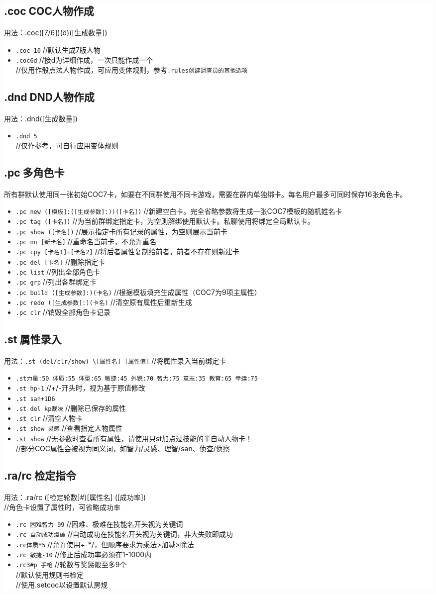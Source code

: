 ## .coc COC人物作成

用法：.coc([7/6])(d)([生成数量])
- `.coc 10`						//默认生成7版人物	
- `.coc6d`						//接d为详细作成，一次只能作成一个  
//仅用作骰点法人物作成，可应用变体规则，参考`.rules创建调查员的其他选项`

## .dnd DND人物作成

用法：.dnd([生成数量])
- `.dnd 5`  
//仅作参考，可自行应用变体规则

## .pc 多角色卡

所有群默认使用同一张初始COC7卡，如要在不同群使用不同卡游戏，需要在群内单独绑卡。每名用户最多可同时保存16张角色卡。
- `.pc new ([模板]:([生成参数]:))([卡名])` //新建空白卡。完全省略参数将生成一张COC7模板的随机姓名卡
- `.pc tag ([卡名])` //为当前群绑定指定卡，为空则解绑使用默认卡。私聊使用将绑定全局默认卡。
- `.pc show ([卡名])` //展示指定卡所有记录的属性，为空则展示当前卡
- `.pc nn [新卡名]` //重命名当前卡，不允许重名
- `.pc cpy [卡名1]=[卡名2]` //将后者属性复制给前者，前者不存在则新建卡
- `.pc del [卡名]` //删除指定卡
- `.pc list` //列出全部角色卡
- `.pc grp` //列出各群绑定卡
- `.pc build ([生成参数]:)(卡名)` //根据模板填充生成属性（COC7为9项主属性）
- `.pc redo ([生成参数]:)(卡名)` //清空原有属性后重新生成
- `.pc clr` //销毁全部角色卡记录

## .st 属性录入

用法：`.st (del/clr/show) \[属性名] [属性值]`	//将属性录入当前绑定卡
- `.st力量:50 体质:55 体型:65 敏捷:45 外貌:70 智力:75 意志:35 教育:65 幸运:75`
- `.st hp-1`					//+/-开头时，视为基于原值修改
- `.st san+1D6`
- `.st del kp裁决`					//删除已保存的属性
- `.st clr`						//清空人物卡
- `.st show 灵感`					//查看指定人物属性
- `.st show` 						//无参数时查看所有属性，请使用只st加点过技能的半自动人物卡！  
//部分COC属性会被视为同义词，如智力/灵感、理智/san、侦查/侦察

## .ra/rc 检定指令

用法：.ra/rc ([检定轮数]#)[属性名]	([成功率])	  
//角色卡设置了属性时，可省略成功率  
- `.rc 困难智力 99`				//困难、极难在技能名开头视为关键词
- `.rc 自动成功爆破`				//自动成功在技能名开头视为关键词，非大失败即成功
- `.rc体质*5`						//允许使用+-\*/，但顺序要求为乘法>加减>除法
- `.rc 敏捷-10`					//修正后成功率必须在1-1000内
- `.rc3#p 手枪`					//轮数与奖惩骰至多9个  
//默认使用规则书检定  
//使用.setcoc以设置默认房规
